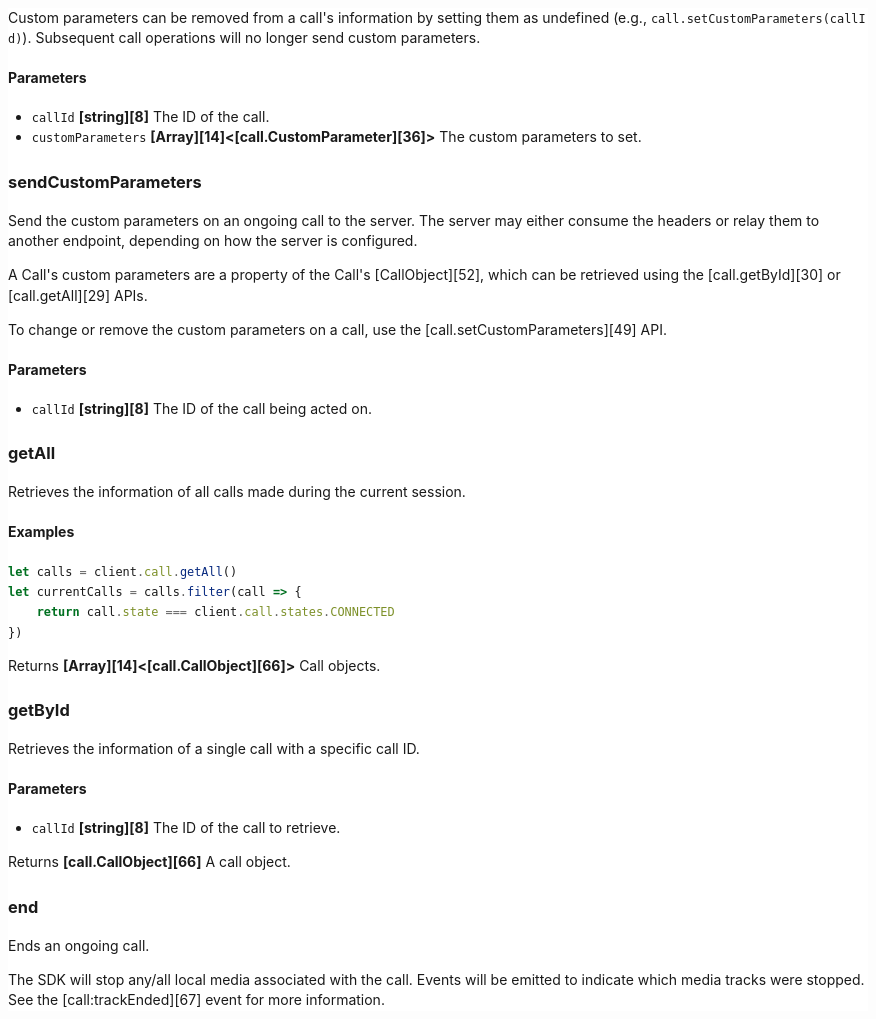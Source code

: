 Custom parameters can be removed from a call's information by setting them as undefined (e.g., `call.setCustomParameters(callId)`).
Subsequent call operations will no longer send custom parameters.

#### Parameters

*   `callId` **[string][8]** The ID of the call.
*   `customParameters` **[Array][14]<[call.CustomParameter][36]>** The custom parameters to set.

### sendCustomParameters

Send the custom parameters on an ongoing call to the server. The server may either consume the headers or relay them
to another endpoint, depending on how the server is configured.

A Call's custom parameters are a property of the Call's [CallObject][52],
which can be retrieved using the [call.getById][30] or
[call.getAll][29] APIs.

To change or remove the custom parameters on a call, use the [call.setCustomParameters][49] API.

#### Parameters

*   `callId` **[string][8]** The ID of the call being acted on.

### getAll

Retrieves the information of all calls made during the current session.

#### Examples

```javascript
let calls = client.call.getAll()
let currentCalls = calls.filter(call => {
    return call.state === client.call.states.CONNECTED
})
```

Returns **[Array][14]<[call.CallObject][66]>** Call objects.

### getById

Retrieves the information of a single call with a specific call ID.

#### Parameters

*   `callId` **[string][8]** The ID of the call to retrieve.

Returns **[call.CallObject][66]** A call object.

### end

Ends an ongoing call.

The SDK will stop any/all local media associated with the call. Events
will be emitted to indicate which media tracks were stopped. See the
[call:trackEnded][67] event for more
information.
